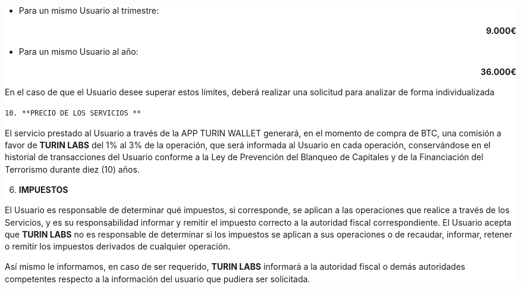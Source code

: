   </td>
  </tr>
  <tr>
   <td>
<ul>

<li>Para un mismo Usuario al trimestre:
</li>
</ul>
   </td>
   <td><p style="text-align: right">
<strong>9.000€</strong></p>

   </td>
  </tr>
  <tr>
   <td>
<ul>

<li>Para un mismo Usuario al año:
</li>
</ul>
   </td>
   <td><p style="text-align: right">
<strong>36.000€</strong></p>

   </td>
  </tr>
  <tr>
   <td colspan="2" >En el caso de que el Usuario desee superar estos límites, deberá realizar una solicitud para analizar de forma individualizada
   </td>
  </tr>
</table>




    10. **PRECIO DE LOS SERVICIOS **

El servicio prestado al Usuario a través de la APP TURIN WALLET generará, en el momento de compra de BTC, una comisión a favor de **TURIN LABS** del 1% al 3% de la operación, que será informada al Usuario en cada operación, conservándose en el historial de transacciones del Usuario conforme a la Ley de Prevención del Blanqueo de Capitales y de la Financiación del Terrorismo durante diez (10) años.



6. **IMPUESTOS**

El Usuario es responsable de determinar qué impuestos, si corresponde, se aplican a las operaciones que realice a través de los Servicios, y es su responsabilidad informar y remitir el impuesto correcto a la autoridad fiscal correspondiente. El Usuario acepta que **TURIN LABS** no es responsable de determinar si los impuestos se aplican a sus operaciones o de recaudar, informar, retener o remitir los impuestos derivados de cualquier operación.

Así mismo le informamos, en caso de ser requerido, **TURIN LABS** informará a la autoridad fiscal o demás autoridades competentes respecto a la información del usuario que pudiera ser solicitada.
